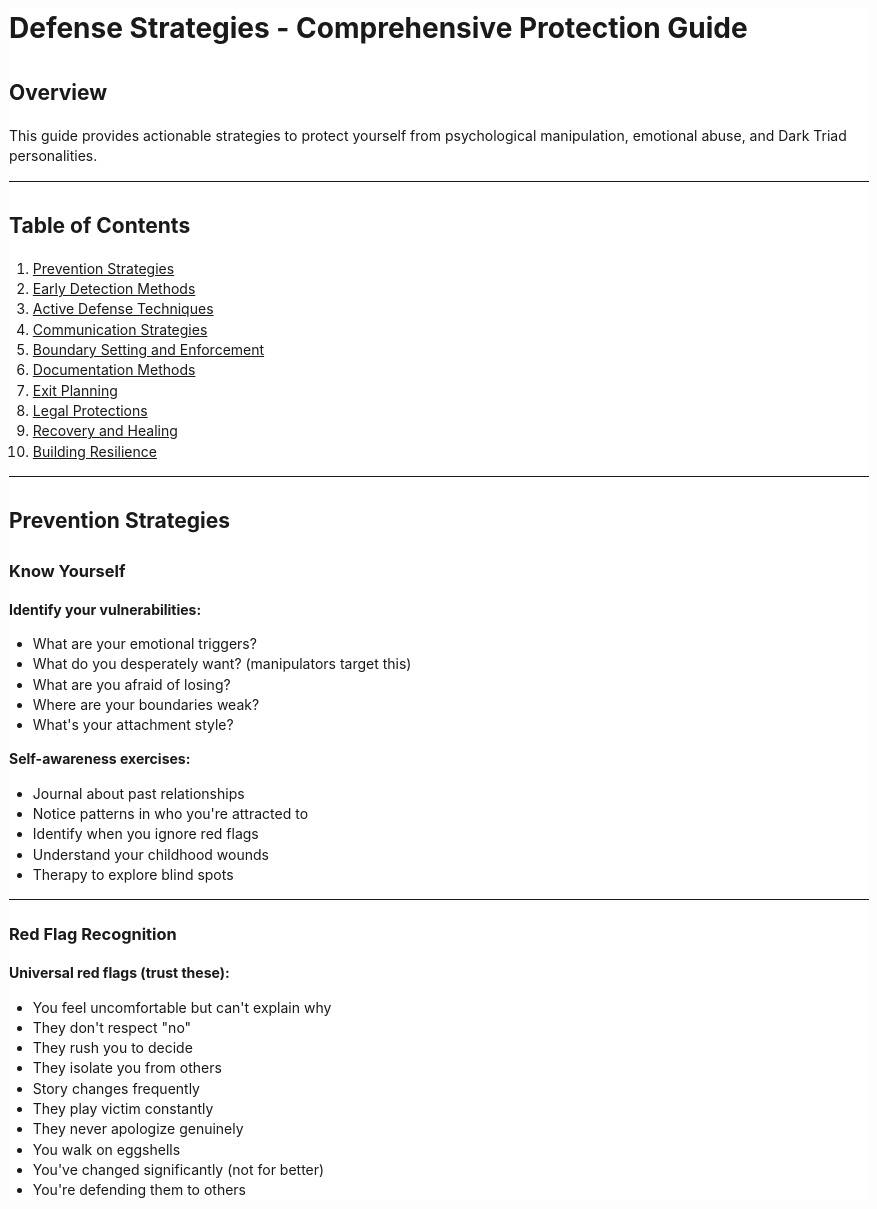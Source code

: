 # Defense Strategies - Comprehensive Protection Guide

## Overview

This guide provides actionable strategies to protect yourself from psychological manipulation, emotional abuse, and Dark Triad personalities.

---

## Table of Contents

1. [Prevention Strategies](#prevention-strategies)
2. [Early Detection Methods](#early-detection-methods)
3. [Active Defense Techniques](#active-defense-techniques)
4. [Communication Strategies](#communication-strategies)
5. [Boundary Setting and Enforcement](#boundary-setting-and-enforcement)
6. [Documentation Methods](#documentation-methods)
7. [Exit Planning](#exit-planning)
8. [Legal Protections](#legal-protections)
9. [Recovery and Healing](#recovery-and-healing)
10. [Building Resilience](#building-resilience)

---

## Prevention Strategies

### Know Yourself

**Identify your vulnerabilities:**
- What are your emotional triggers?
- What do you desperately want? (manipulators target this)
- What are you afraid of losing?
- Where are your boundaries weak?
- What's your attachment style?

**Self-awareness exercises:**
- Journal about past relationships
- Notice patterns in who you're attracted to
- Identify when you ignore red flags
- Understand your childhood wounds
- Therapy to explore blind spots

---

### Red Flag Recognition

**Universal red flags (trust these):**
- You feel uncomfortable but can't explain why
- They don't respect "no"
- They rush you to decide
- They isolate you from others
- Story changes frequently
- They play victim constantly
- They never apologize genuinely
- You walk on eggshells
- You've changed significantly (not for better)
- You're defending them to others
